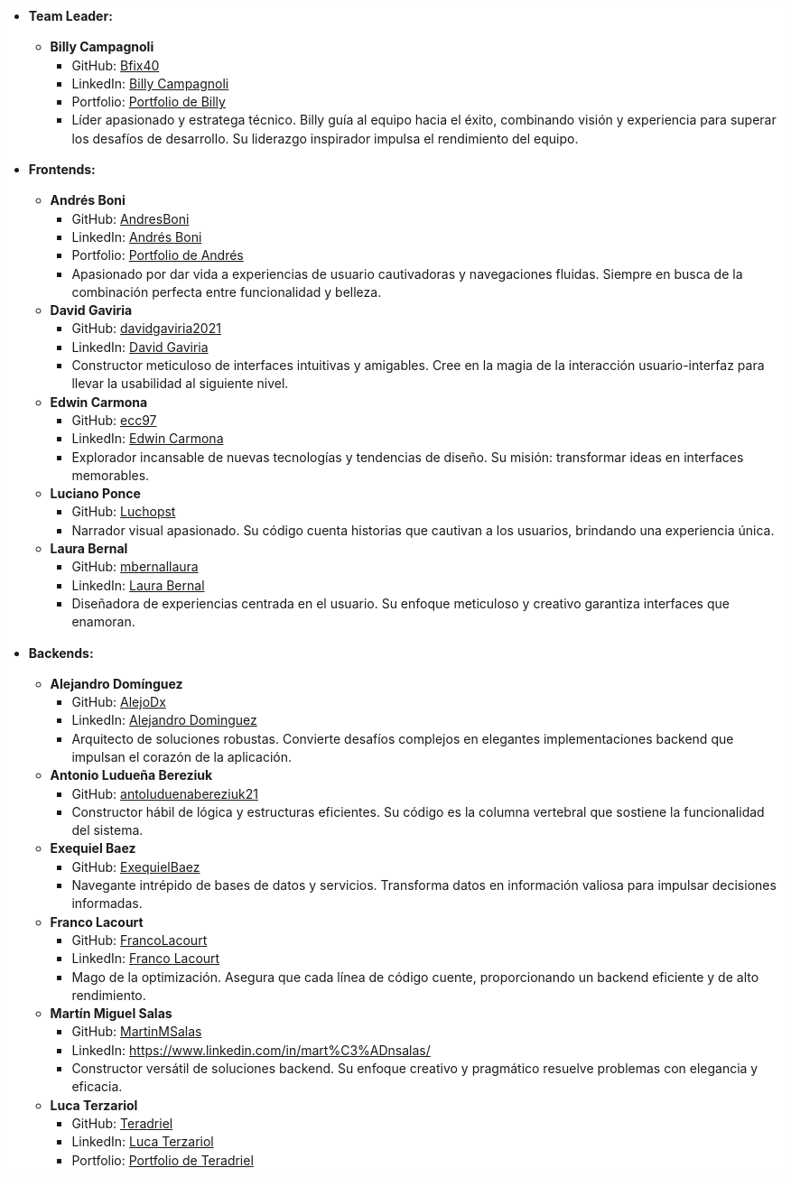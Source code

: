   - **Team Leader:**
    - **Billy Campagnoli**
      - GitHub: [Bfix40](https://github.com/Bfix40)
      - LinkedIn: [Billy Campagnoli](https://www.linkedin.com/in/billy-campagnoli-221621223/)
      - Portfolio: [Portfolio de Billy](https://bfix40-portfolio.netlify.app/)
      - Líder apasionado y estratega técnico. Billy guía al equipo hacia el éxito, combinando visión y experiencia para superar los desafíos de desarrollo. Su liderazgo inspirador impulsa el rendimiento del equipo.
  
  - **Frontends:**
    - **Andrés Boni**
      - GitHub: [AndresBoni](https://github.com/AndresBoni)
      - LinkedIn: [Andrés Boni](https://www.linkedin.com/in/andresboni)
      - Portfolio: [Portfolio de Andrés](https://boni.nz/)
      - Apasionado por dar vida a experiencias de usuario cautivadoras y navegaciones fluidas. Siempre en busca de la combinación perfecta entre funcionalidad y belleza.
    - **David Gaviria**
      - GitHub: [davidgaviria2021](https://github.com/davidgaviria2021)
      - LinkedIn:  [David Gaviria](https://www.linkedin.com/in/omar-david-gaviria-gonzález-5bb83853/)
      - Constructor meticuloso de interfaces intuitivas y amigables. Cree en la magia de la interacción usuario-interfaz para llevar la usabilidad al siguiente nivel.
    - **Edwin Carmona**
      - GitHub: [ecc97](https://github.com/ecc97)
      - LinkedIn: [Edwin Carmona](https://www.linkedin.com/in/edwin-carmona-c)
      - Explorador incansable de nuevas tecnologías y tendencias de diseño. Su misión: transformar ideas en interfaces memorables.
    - **Luciano Ponce**
      - GitHub: [Luchopst](https://github.com/Luchopst)
      - Narrador visual apasionado. Su código cuenta historias que cautivan a los usuarios, brindando una experiencia única.
    - **Laura Bernal**
      - GitHub: [mbernallaura](https://github.com/mbernallaura)
      - LinkedIn: [Laura Bernal](https://www.linkedin.com/in/ingeniera-laura-bernal/)
      - Diseñadora de experiencias centrada en el usuario. Su enfoque meticuloso y creativo garantiza interfaces que enamoran.

  - **Backends:**
    - **Alejandro Domínguez**
      - GitHub: [AlejoDx](https://github.com/AlejoDx)
      - LinkedIn: [Alejandro Dominguez](https://www.linkedin.com/in/jose-alejandro-dominguez/)
      - Arquitecto de soluciones robustas. Convierte desafíos complejos en elegantes implementaciones backend que impulsan el corazón de la aplicación.
    - **Antonio Ludueña Bereziuk**
      - GitHub: [antoluduenabereziuk21](https://github.com/antoluduenabereziuk21)
      - Constructor hábil de lógica y estructuras eficientes. Su código es la columna vertebral que sostiene la funcionalidad del sistema.
    - **Exequiel Baez**
      - GitHub: [ExequielBaez](https://github.com/ExequielBaez)
      - Navegante intrépido de bases de datos y servicios. Transforma datos en información valiosa para impulsar decisiones informadas.
    - **Franco Lacourt**
      - GitHub: [FrancoLacourt](https://github.com/FrancoLacourt)
      - LinkedIn: [Franco Lacourt](https://www.linkedin.com/in/franco-lacourt-b32a41190)
      - Mago de la optimización. Asegura que cada línea de código cuente, proporcionando un backend eficiente y de alto rendimiento.
    - **Martín Miguel Salas**
      - GitHub: [MartinMSalas](https://github.com/MartinMSalas)
      - LinkedIn: https://www.linkedin.com/in/mart%C3%ADnsalas/
      - Constructor versátil de soluciones backend. Su enfoque creativo y pragmático resuelve problemas con elegancia y eficacia.
    - **Luca Terzariol**
      - GitHub: [Teradriel](https://github.com/Teradriel)
      - LinkedIn: [Luca Terzariol](https://www.linkedin.com/in/luca-terzariol/)
      - Portfolio: [Portfolio de Teradriel](https://portfolio-teradriel.netlify.app/#/home)